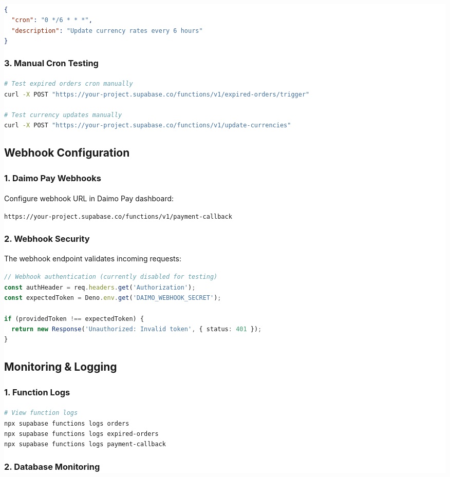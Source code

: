 ```json
{
  "cron": "0 */6 * * *",
  "description": "Update currency rates every 6 hours"
}
```

### 3. Manual Cron Testing

```bash
# Test expired orders cron manually
curl -X POST "https://your-project.supabase.co/functions/v1/expired-orders/trigger"

# Test currency updates manually
curl -X POST "https://your-project.supabase.co/functions/v1/update-currencies"
```

## Webhook Configuration

### 1. Daimo Pay Webhooks

Configure webhook URL in Daimo Pay dashboard:

```
https://your-project.supabase.co/functions/v1/payment-callback
```

### 2. Webhook Security

The webhook endpoint validates incoming requests:

```typescript
// Webhook authentication (currently disabled for testing)
const authHeader = req.headers.get('Authorization');
const expectedToken = Deno.env.get('DAIMO_WEBHOOK_SECRET');

if (providedToken !== expectedToken) {
  return new Response('Unauthorized: Invalid token', { status: 401 });
}
```

## Monitoring & Logging

### 1. Function Logs

```bash
# View function logs
npx supabase functions logs orders
npx supabase functions logs expired-orders
npx supabase functions logs payment-callback
```

### 2. Database Monitoring
